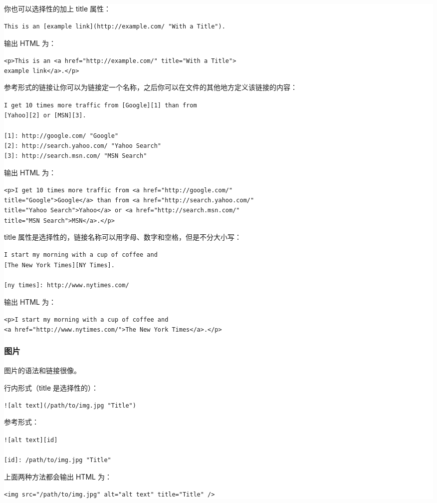 
你也可以选择性的加上 title 属性：

    This is an [example link](http://example.com/ "With a Title").


输出 HTML 为：

    <p>This is an <a href="http://example.com/" title="With a Title">
    example link</a>.</p>


参考形式的链接让你可以为链接定一个名称，之后你可以在文件的其他地方定义该链接的内容：

    I get 10 times more traffic from [Google][1] than from
    [Yahoo][2] or [MSN][3].

    [1]: http://google.com/ "Google"
    [2]: http://search.yahoo.com/ "Yahoo Search"
    [3]: http://search.msn.com/ "MSN Search"


输出 HTML 为：

    <p>I get 10 times more traffic from <a href="http://google.com/"
    title="Google">Google</a> than from <a href="http://search.yahoo.com/"
    title="Yahoo Search">Yahoo</a> or <a href="http://search.msn.com/"
    title="MSN Search">MSN</a>.</p>


title 属性是选择性的，链接名称可以用字母、数字和空格，但是不分大小写：

    I start my morning with a cup of coffee and
    [The New York Times][NY Times].

    [ny times]: http://www.nytimes.com/


输出 HTML 为：

    <p>I start my morning with a cup of coffee and
    <a href="http://www.nytimes.com/">The New York Times</a>.</p>


### 图片

图片的语法和链接很像。

行内形式（title 是选择性的）：

    ![alt text](/path/to/img.jpg "Title")


参考形式：

    ![alt text][id]

    [id]: /path/to/img.jpg "Title"


上面两种方法都会输出 HTML 为：

    <img src="/path/to/img.jpg" alt="alt text" title="Title" />
